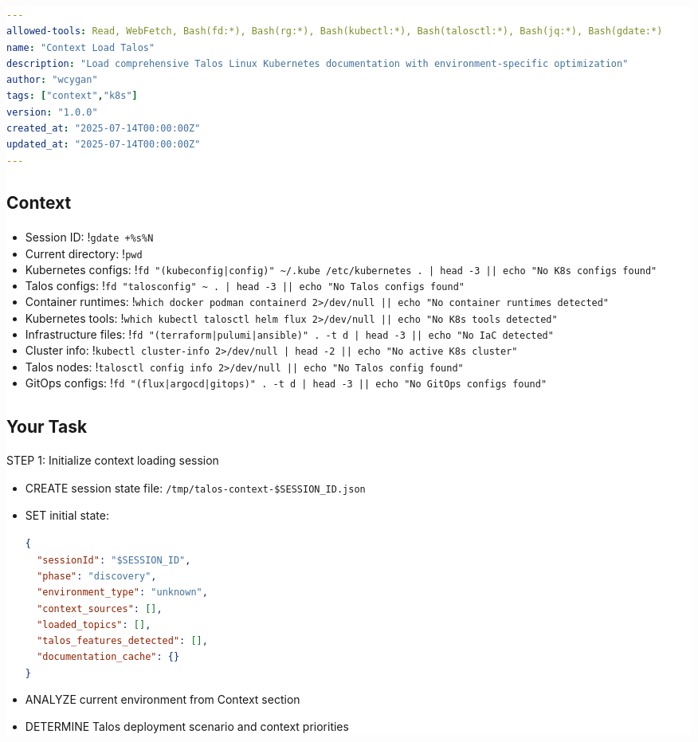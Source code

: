 ```yaml
---
allowed-tools: Read, WebFetch, Bash(fd:*), Bash(rg:*), Bash(kubectl:*), Bash(talosctl:*), Bash(jq:*), Bash(gdate:*)
name: "Context Load Talos"
description: "Load comprehensive Talos Linux Kubernetes documentation with environment-specific optimization"
author: "wcygan"
tags: ["context","k8s"]
version: "1.0.0"
created_at: "2025-07-14T00:00:00Z"
updated_at: "2025-07-14T00:00:00Z"
---
```


## Context

- Session ID: !`gdate +%s%N`
- Current directory: !`pwd`
- Kubernetes configs: !`fd "(kubeconfig|config)" ~/.kube /etc/kubernetes . | head -3 || echo "No K8s configs found"`
- Talos configs: !`fd "talosconfig" ~ . | head -3 || echo "No Talos configs found"`
- Container runtimes: !`which docker podman containerd 2>/dev/null || echo "No container runtimes detected"`
- Kubernetes tools: !`which kubectl talosctl helm flux 2>/dev/null || echo "No K8s tools detected"`
- Infrastructure files: !`fd "(terraform|pulumi|ansible)" . -t d | head -3 || echo "No IaC detected"`
- Cluster info: !`kubectl cluster-info 2>/dev/null | head -2 || echo "No active K8s cluster"`
- Talos nodes: !`talosctl config info 2>/dev/null || echo "No Talos config found"`
- GitOps configs: !`fd "(flux|argocd|gitops)" . -t d | head -3 || echo "No GitOps configs found"`

## Your Task

STEP 1: Initialize context loading session

- CREATE session state file: `/tmp/talos-context-$SESSION_ID.json`
- SET initial state:
  ```json
  {
    "sessionId": "$SESSION_ID",
    "phase": "discovery",
    "environment_type": "unknown",
    "context_sources": [],
    "loaded_topics": [],
    "talos_features_detected": [],
    "documentation_cache": {}
  }
  ```

- ANALYZE current environment from Context section
- DETERMINE Talos deployment scenario and context priorities
